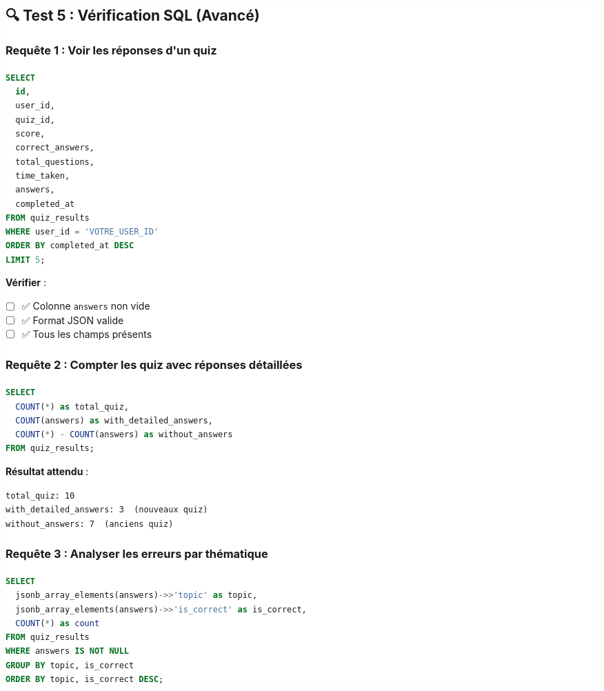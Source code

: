 
## 🔍 Test 5 : Vérification SQL (Avancé)

### Requête 1 : Voir les réponses d'un quiz

```sql
SELECT 
  id,
  user_id,
  quiz_id,
  score,
  correct_answers,
  total_questions,
  time_taken,
  answers,
  completed_at
FROM quiz_results
WHERE user_id = 'VOTRE_USER_ID'
ORDER BY completed_at DESC
LIMIT 5;
```

**Vérifier** :
- [ ] ✅ Colonne `answers` non vide
- [ ] ✅ Format JSON valide
- [ ] ✅ Tous les champs présents

### Requête 2 : Compter les quiz avec réponses détaillées

```sql
SELECT 
  COUNT(*) as total_quiz,
  COUNT(answers) as with_detailed_answers,
  COUNT(*) - COUNT(answers) as without_answers
FROM quiz_results;
```

**Résultat attendu** :
```
total_quiz: 10
with_detailed_answers: 3  (nouveaux quiz)
without_answers: 7  (anciens quiz)
```

### Requête 3 : Analyser les erreurs par thématique

```sql
SELECT 
  jsonb_array_elements(answers)->>'topic' as topic,
  jsonb_array_elements(answers)->>'is_correct' as is_correct,
  COUNT(*) as count
FROM quiz_results
WHERE answers IS NOT NULL
GROUP BY topic, is_correct
ORDER BY topic, is_correct DESC;
```
